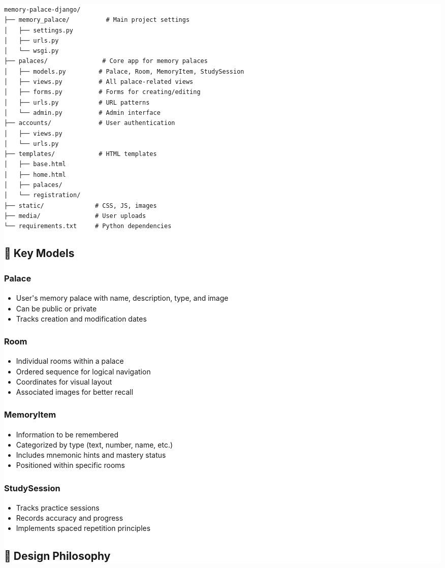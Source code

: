 ```
memory-palace-django/
├── memory_palace/          # Main project settings
│   ├── settings.py
│   ├── urls.py
│   └── wsgi.py
├── palaces/               # Core app for memory palaces
│   ├── models.py         # Palace, Room, MemoryItem, StudySession
│   ├── views.py          # All palace-related views
│   ├── forms.py          # Forms for creating/editing
│   ├── urls.py           # URL patterns
│   └── admin.py          # Admin interface
├── accounts/             # User authentication
│   ├── views.py
│   └── urls.py
├── templates/            # HTML templates
│   ├── base.html
│   ├── home.html
│   ├── palaces/
│   └── registration/
├── static/              # CSS, JS, images
├── media/               # User uploads
└── requirements.txt     # Python dependencies
```

## 🎯 Key Models

### Palace
- User's memory palace with name, description, type, and image
- Can be public or private
- Tracks creation and modification dates

### Room
- Individual rooms within a palace
- Ordered sequence for logical navigation
- Coordinates for visual layout
- Associated images for better recall

### MemoryItem
- Information to be remembered
- Categorized by type (text, number, name, etc.)
- Includes mnemonic hints and mastery status
- Positioned within specific rooms

### StudySession
- Tracks practice sessions
- Records accuracy and progress
- Implements spaced repetition principles

## 🎨 Design Philosophy
